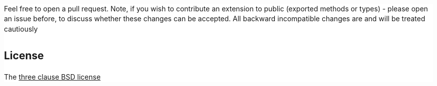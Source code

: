 Feel free to open a pull request. Note, if you wish to contribute an extension to public (exported methods or types) -
please open an issue before, to discuss whether these changes can be accepted. All backward incompatible changes are
and will be treated cautiously

## License

The [three clause BSD license](http://en.wikipedia.org/wiki/BSD_licenses)

